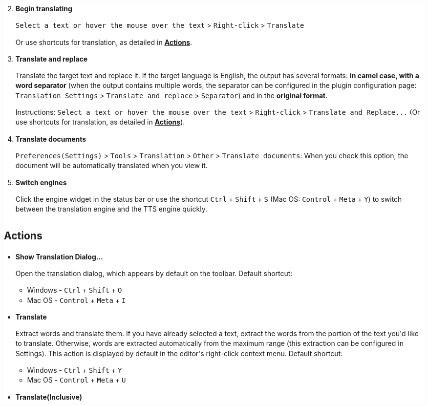 2. **Begin translating**

   <kbd>Select a text or hover the mouse over the text</kbd> > <kbd>Right-click</kbd> > <kbd>Translate</kbd>

   Or use shortcuts for translation, as detailed in **[Actions](#actions)**.

3. **Translate and replace**

   Translate the target text and replace it. If the target language is English, the output has several formats: **in
   camel case, with a word separator** (when the output contains multiple words, the separator can be configured in the
   plugin configuration page: <kbd>Translation Settings</kbd> > <kbd>Translate and replace</kbd> > <kbd>Separator</kbd>)
   and in the **original format**.

   Instructions: <kbd>Select a text or hover the mouse over the text</kbd> > <kbd>Right-click</kbd> > <kbd>Translate and
   Replace...</kbd> (Or use shortcuts for translation, as detailed in **[Actions](#actions)**).

4. **Translate documents**

   <kbd>Preferences(Settings)</kbd> > <kbd>Tools</kbd> > <kbd>Translation</kbd> > <kbd>Other</kbd> > <kbd>Translate
   documents</kbd>: When you check this option, the document will be automatically translated when you view it.

5. **Switch engines**

   Click the engine widget in the status bar or use the shortcut <kbd>Ctrl</kbd> + <kbd>Shift</kbd> + <kbd>S</kbd>
   (Mac OS: <kbd>Control</kbd> + <kbd>Meta</kbd> + <kbd>Y</kbd>) to switch between 
   the translation engine and the TTS engine quickly.

## Actions

- **Show Translation Dialog...**

  Open the translation dialog, which appears by default on the toolbar. Default shortcut:

    - Windows - <kbd>Ctrl</kbd> + <kbd>Shift</kbd> + <kbd>O</kbd>
    - Mac OS - <kbd>Control</kbd> + <kbd>Meta</kbd> + <kbd>I</kbd>

- **Translate**

  Extract words and translate them. If you have already selected a text, extract the words from the portion of the text
  you'd like to translate. Otherwise, words are extracted automatically from the maximum range (this extraction can be
  configured in Settings). This action is displayed by default in the editor's right-click context menu. Default
  shortcut:

    - Windows - <kbd>Ctrl</kbd> + <kbd>Shift</kbd> + <kbd>Y</kbd>
    - Mac OS - <kbd>Control</kbd> + <kbd>Meta</kbd> + <kbd>U</kbd>

- **Translate(Inclusive)**
